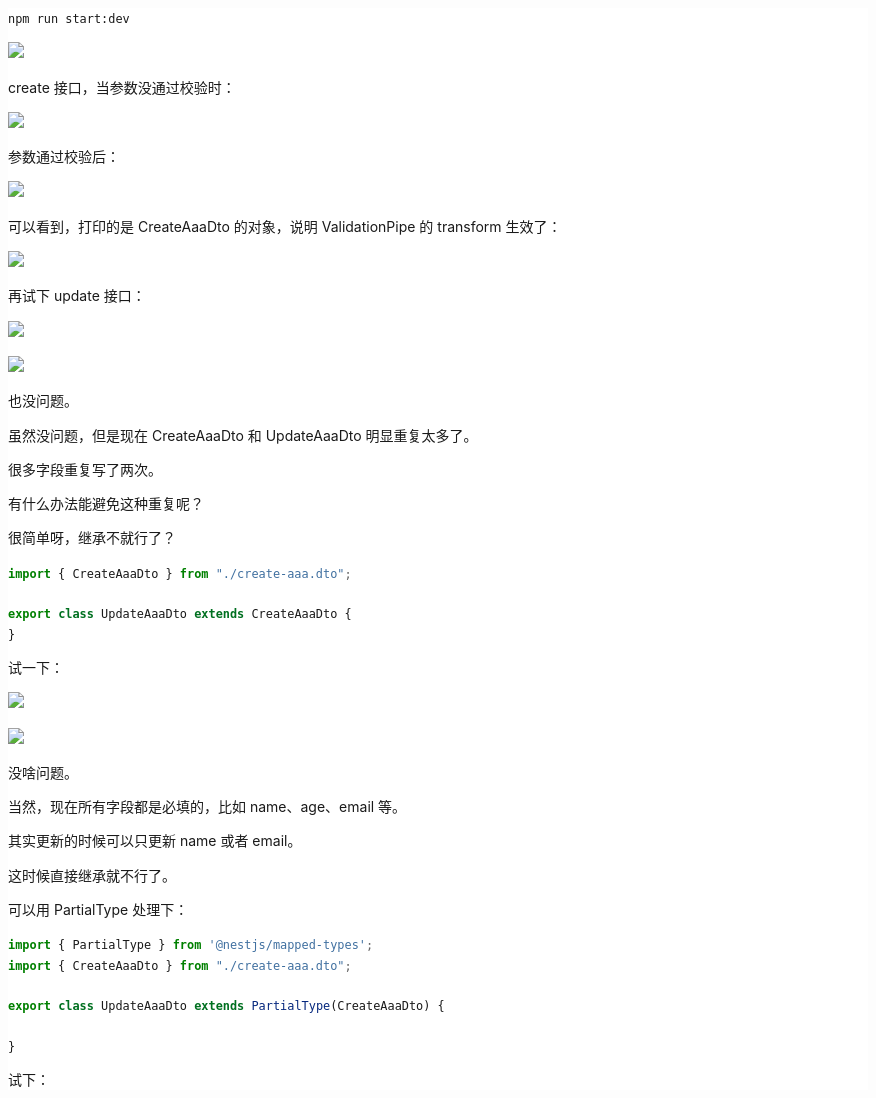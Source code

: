 ```
npm run start:dev
```

![](https://p6-juejin.byteimg.com/tos-cn-i-k3u1fbpfcp/6d5c752d1afd4bb4aac734a7ce084438~tplv-k3u1fbpfcp-jj-mark:0:0:0:0:q75.image#?w=1540&h=532&s=232104&e=png&b=181818)

create 接口，当参数没通过校验时：

![](https://p6-juejin.byteimg.com/tos-cn-i-k3u1fbpfcp/830b1f10b4a648e78fe94720723c12b7~tplv-k3u1fbpfcp-jj-mark:0:0:0:0:q75.image#?w=880&h=942&s=110173&e=png&b=fcfcfc)

参数通过校验后：

![](https://p3-juejin.byteimg.com/tos-cn-i-k3u1fbpfcp/b9f9614725ce4aa9856a3fc645508b62~tplv-k3u1fbpfcp-jj-mark:0:0:0:0:q75.image#?w=828&h=706&s=81343&e=png&b=fcfcfc)

可以看到，打印的是 CreateAaaDto 的对象，说明 ValidationPipe 的 transform 生效了：

![](https://p1-juejin.byteimg.com/tos-cn-i-k3u1fbpfcp/536f34c432fa41909b242b5684ffe8fe~tplv-k3u1fbpfcp-jj-mark:0:0:0:0:q75.image#?w=1052&h=976&s=264409&e=png&b=1a1a1a)

再试下 update 接口：

![](https://p3-juejin.byteimg.com/tos-cn-i-k3u1fbpfcp/0072467cfa0f4c709a55bb0a456d3304~tplv-k3u1fbpfcp-jj-mark:0:0:0:0:q75.image#?w=786&h=702&s=80229&e=png&b=fcfcfc)

![](https://p3-juejin.byteimg.com/tos-cn-i-k3u1fbpfcp/6bc3accb2a184398b662ee56361569b7~tplv-k3u1fbpfcp-jj-mark:0:0:0:0:q75.image#?w=1216&h=1094&s=320800&e=png&b=1b1b1b)

也没问题。

虽然没问题，但是现在 CreateAaaDto 和 UpdateAaaDto 明显重复太多了。

很多字段重复写了两次。

有什么办法能避免这种重复呢？

很简单呀，继承不就行了？

```javascript
import { CreateAaaDto } from "./create-aaa.dto";

export class UpdateAaaDto extends CreateAaaDto {
}
```
试一下：

![](https://p3-juejin.byteimg.com/tos-cn-i-k3u1fbpfcp/bde4e21560e2483b890520b65c3a46c2~tplv-k3u1fbpfcp-jj-mark:0:0:0:0:q75.image#?w=836&h=752&s=82758&e=png&b=fcfcfc)

![](https://p9-juejin.byteimg.com/tos-cn-i-k3u1fbpfcp/e286c01584a14eb0b402ab83fd3fbc07~tplv-k3u1fbpfcp-jj-mark:0:0:0:0:q75.image#?w=964&h=920&s=239835&e=png&b=1a1a1a)

没啥问题。

当然，现在所有字段都是必填的，比如 name、age、email 等。

其实更新的时候可以只更新 name 或者 email。

这时候直接继承就不行了。

可以用 PartialType 处理下：

```javascript
import { PartialType } from '@nestjs/mapped-types';
import { CreateAaaDto } from "./create-aaa.dto";

export class UpdateAaaDto extends PartialType(CreateAaaDto) {

}
```
试下：
